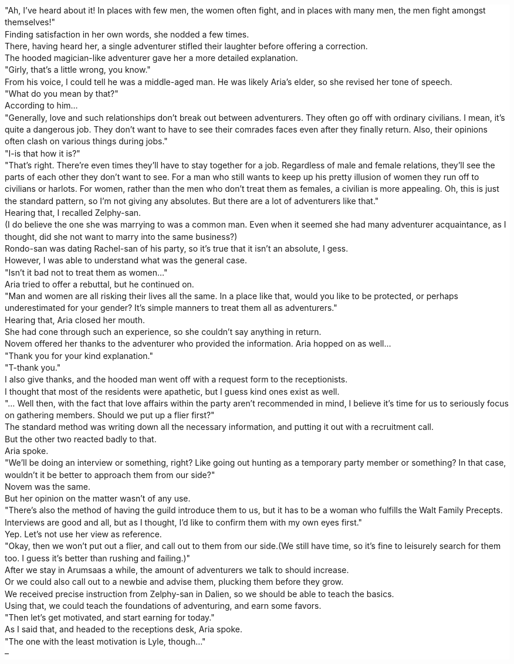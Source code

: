 "Ah, I’ve heard about it! In places with few men, the women often fight, and in places with many men, the men fight amongst themselves!"<br/>
Finding satisfaction in her own words, she nodded a few times.<br/>
There, having heard her, a single adventurer stifled their laughter before offering a correction.<br/>
The hooded magician-like adventurer gave her a more detailed explanation.<br/>
"Girly, that’s a little wrong, you know."<br/>
From his voice, I could tell he was a middle-aged man. He was likely Aria’s elder, so she revised her tone of speech.<br/>
"What do you mean by that?"<br/>
According to him…<br/>
"Generally, love and such relationships don’t break out between adventurers. They often go off with ordinary civilians. I mean, it’s quite a dangerous job. They don’t want to have to see their comrades faces even after they finally return. Also, their opinions often clash on various things during jobs."<br/>
"I-is that how it is?"<br/>
"That’s right. There’re even times they’ll have to stay together for a job. Regardless of male and female relations, they’ll see the parts of each other they don’t want to see. For a man who still wants to keep up his pretty illusion of women they run off to civilians or harlots. For women, rather than the men who don’t treat them as females, a civilian is more appealing. Oh, this is just the standard pattern, so I’m not giving any absolutes. But there are a lot of adventurers like that."<br/>
Hearing that, I recalled Zelphy-san.<br/>
(I do believe the one she was marrying to was a common man. Even when it seemed she had many adventurer acquaintance, as I thought, did she not want to marry into the same business?)<br/>
Rondo-san was dating Rachel-san of his party, so it’s true that it isn’t an absolute, I gess.<br/>
However, I was able to understand what was the general case.<br/>
"Isn’t it bad not to treat them as women…"<br/>
Aria tried to offer a rebuttal, but he continued on.<br/>
"Man and women are all risking their lives all the same. In a place like that, would you like to be protected, or perhaps underestimated for your gender? It’s simple manners to treat them all as adventurers."<br/>
Hearing that, Aria closed her mouth.<br/>
She had cone through such an experience, so she couldn’t say anything in return.<br/>
Novem offered her thanks to the adventurer who provided the information. Aria hopped on as well…<br/>
"Thank you for your kind explanation."<br/>
"T-thank you."<br/>
I also give thanks, and the hooded man went off with a request form to the receptionists.<br/>
I thought that most of the residents were apathetic, but I guess kind ones exist as well.<br/>
"… Well then, with the fact that love affairs within the party aren’t recommended in mind, I believe it’s time for us to seriously focus on gathering members. Should we put up a flier first?"<br/>
The standard method was writing down all the necessary information, and putting it out with a recruitment call.<br/>
But the other two reacted badly to that.<br/>
Aria spoke.<br/>
"We’ll be doing an interview or something, right? Like going out hunting as a temporary party member or something? In that case, wouldn’t it be better to approach them from our side?"<br/>
Novem was the same.<br/>
But her opinion on the matter wasn’t of any use.<br/>
"There’s also the method of having the guild introduce them to us, but it has to be a woman who fulfills the Walt Family Precepts. Interviews are good and all, but as I thought, I’d like to confirm them with my own eyes first."<br/>
Yep. Let’s not use her view as reference.<br/>
"Okay, then we won’t put out a flier, and call out to them from our side.(We still have time, so it’s fine to leisurely search for them too. I guess it’s better than rushing and failing.)"<br/>
After we stay in Arumsaas a while, the amount of adventurers we talk to should increase.<br/>
Or we could also call out to a newbie and advise them, plucking them before they grow.<br/>
We received precise instruction from Zelphy-san in Dalien, so we should be able to teach the basics.<br/>
Using that, we could teach the foundations of adventuring, and earn some favors.<br/>
"Then let’s get motivated, and start earning for today."<br/>
As I said that, and headed to the receptions desk, Aria spoke.<br/>
"The one with the least motivation is Lyle, though…"<br/>
–<br/>
